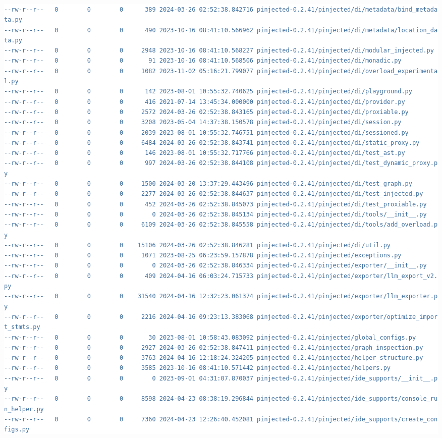 ```diff
--rw-r--r--   0        0        0      389 2024-03-26 02:52:38.842716 pinjected-0.2.41/pinjected/di/metadata/bind_metadata.py
--rw-r--r--   0        0        0      490 2023-10-16 08:41:10.566962 pinjected-0.2.41/pinjected/di/metadata/location_data.py
--rw-r--r--   0        0        0     2948 2023-10-16 08:41:10.568227 pinjected-0.2.41/pinjected/di/modular_injected.py
--rw-r--r--   0        0        0       91 2023-10-16 08:41:10.568506 pinjected-0.2.41/pinjected/di/monadic.py
--rw-r--r--   0        0        0     1082 2023-11-02 05:16:21.799077 pinjected-0.2.41/pinjected/di/overload_experimental.py
--rw-r--r--   0        0        0      142 2023-08-01 10:55:32.740625 pinjected-0.2.41/pinjected/di/playground.py
--rw-r--r--   0        0        0      416 2021-07-14 13:45:34.000000 pinjected-0.2.41/pinjected/di/provider.py
--rw-r--r--   0        0        0     2572 2024-03-26 02:52:38.843165 pinjected-0.2.41/pinjected/di/proxiable.py
--rw-r--r--   0        0        0     3208 2023-05-04 14:37:38.150578 pinjected-0.2.41/pinjected/di/session.py
--rw-r--r--   0        0        0     2039 2023-08-01 10:55:32.746751 pinjected-0.2.41/pinjected/di/sessioned.py
--rw-r--r--   0        0        0     6484 2024-03-26 02:52:38.843741 pinjected-0.2.41/pinjected/di/static_proxy.py
--rw-r--r--   0        0        0      146 2023-08-01 10:55:32.717766 pinjected-0.2.41/pinjected/di/test_ast.py
--rw-r--r--   0        0        0      997 2024-03-26 02:52:38.844108 pinjected-0.2.41/pinjected/di/test_dynamic_proxy.py
--rw-r--r--   0        0        0     1500 2024-03-20 13:37:29.443496 pinjected-0.2.41/pinjected/di/test_graph.py
--rw-r--r--   0        0        0     2277 2024-03-26 02:52:38.844637 pinjected-0.2.41/pinjected/di/test_injected.py
--rw-r--r--   0        0        0      452 2024-03-26 02:52:38.845073 pinjected-0.2.41/pinjected/di/test_proxiable.py
--rw-r--r--   0        0        0        0 2024-03-26 02:52:38.845134 pinjected-0.2.41/pinjected/di/tools/__init__.py
--rw-r--r--   0        0        0     6109 2024-03-26 02:52:38.845558 pinjected-0.2.41/pinjected/di/tools/add_overload.py
--rw-r--r--   0        0        0    15106 2024-03-26 02:52:38.846281 pinjected-0.2.41/pinjected/di/util.py
--rw-r--r--   0        0        0     1071 2023-08-25 06:23:59.157878 pinjected-0.2.41/pinjected/exceptions.py
--rw-r--r--   0        0        0        0 2024-03-26 02:52:38.846334 pinjected-0.2.41/pinjected/exporter/__init__.py
--rw-r--r--   0        0        0      409 2024-04-16 06:03:24.715733 pinjected-0.2.41/pinjected/exporter/llm_export_v2.py
--rw-r--r--   0        0        0    31540 2024-04-16 12:32:23.061374 pinjected-0.2.41/pinjected/exporter/llm_exporter.py
--rw-r--r--   0        0        0     2216 2024-04-16 09:23:13.383068 pinjected-0.2.41/pinjected/exporter/optimize_import_stmts.py
--rw-r--r--   0        0        0       30 2023-08-01 10:58:43.083092 pinjected-0.2.41/pinjected/global_configs.py
--rw-r--r--   0        0        0     2927 2024-03-26 02:52:38.847411 pinjected-0.2.41/pinjected/graph_inspection.py
--rw-r--r--   0        0        0     3763 2024-04-16 12:18:24.324205 pinjected-0.2.41/pinjected/helper_structure.py
--rw-r--r--   0        0        0     3585 2023-10-16 08:41:10.571442 pinjected-0.2.41/pinjected/helpers.py
--rw-r--r--   0        0        0        0 2023-09-01 04:31:07.870037 pinjected-0.2.41/pinjected/ide_supports/__init__.py
--rw-r--r--   0        0        0     8598 2024-04-23 08:38:19.296844 pinjected-0.2.41/pinjected/ide_supports/console_run_helper.py
--rw-r--r--   0        0        0     7360 2024-04-23 12:26:40.452081 pinjected-0.2.41/pinjected/ide_supports/create_configs.py
```